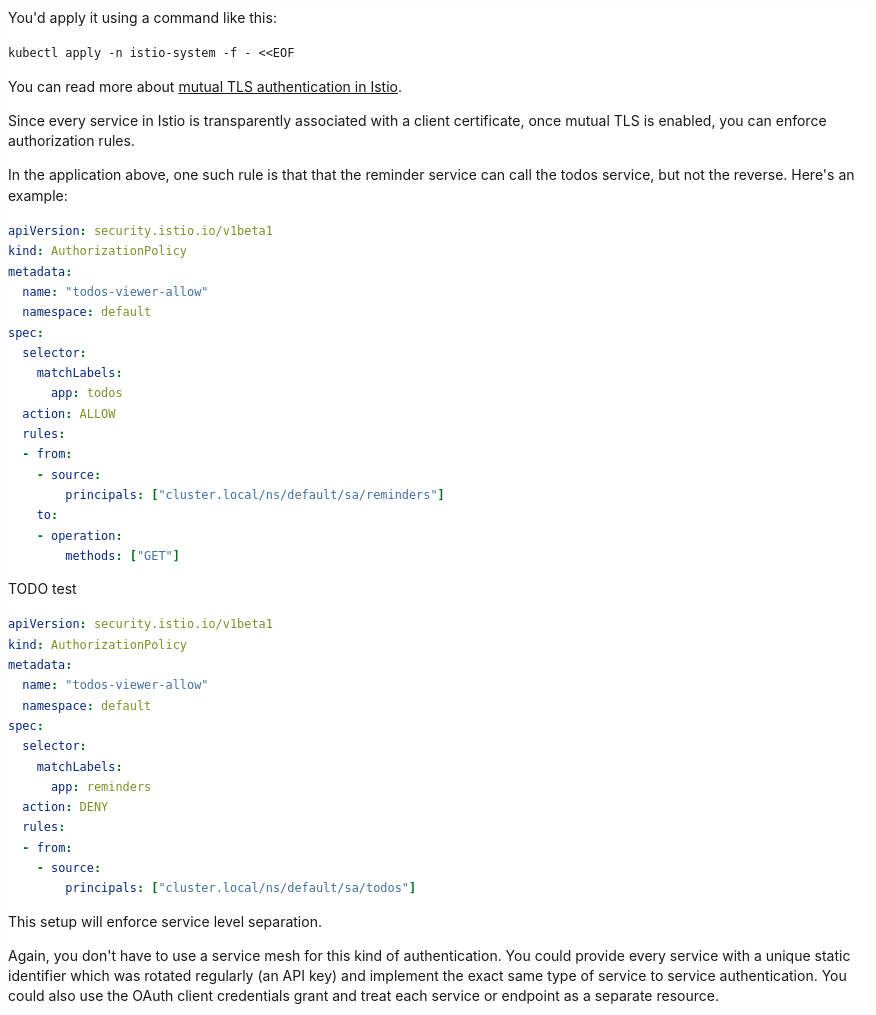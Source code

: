 You'd apply it using a command like this:

```shell
kubectl apply -n istio-system -f - <<EOF
```

You can read more about [mutual TLS authentication in Istio](https://istio.io/latest/docs/tasks/security/authentication/mtls-migration/).

Since every service in Istio is transparently associated with a client certificate, once mutual TLS is enabled, you can enforce authorization rules. 

In the application above, one such rule is that that the reminder service can call the todos service, but not the reverse. Here's an example:

```yaml
apiVersion: security.istio.io/v1beta1
kind: AuthorizationPolicy
metadata:
  name: "todos-viewer-allow"
  namespace: default
spec:
  selector:
    matchLabels:
      app: todos
  action: ALLOW
  rules:
  - from:
    - source:
        principals: ["cluster.local/ns/default/sa/reminders"]
    to:
    - operation:
        methods: ["GET"]
```
TODO test

```yaml
apiVersion: security.istio.io/v1beta1
kind: AuthorizationPolicy
metadata:
  name: "todos-viewer-allow"
  namespace: default
spec:
  selector:
    matchLabels:
      app: reminders
  action: DENY
  rules:
  - from:
    - source:
        principals: ["cluster.local/ns/default/sa/todos"]
```

This setup will enforce service level separation.

Again, you don't have to use a service mesh for this kind of authentication. You could provide every service with a unique static identifier which was rotated regularly (an API key) and implement the exact same type of service to service authentication. You could also use the OAuth client credentials grant and treat each service or endpoint as a separate resource.
